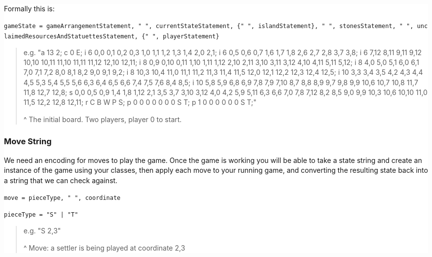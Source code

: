 Formally this is:

`gameState = gameArrangementStatement, " ", currentStateStatement, {" ", islandStatement}, " ", stonesStatement, " ", unclaimedResourcesAndStatuettesStatement, {" ", playerStatement}`

>e.g. "a 13 2; c 0 E; i 6 0,0 0,1 0,2 0,3 1,0 1,1 1,2 1,3 1,4 2,0 2,1; i 6 0,5 0,6 0,7 1,6 1,7 1,8 2,6 2,7 2,8 3,7 3,8; i 6 7,12 8,11 9,11 9,12 10,10 10,11 11,10 11,11 11,12 12,10 12,11; i 8 0,9 0,10 0,11 1,10 1,11 1,12 2,10 2,11 3,10 3,11 3,12 4,10 4,11 5,11 5,12; i 8 4,0 5,0 5,1 6,0 6,1 7,0 7,1 7,2 8,0 8,1 8,2 9,0 9,1 9,2; i 8 10,3 10,4 11,0 11,1 11,2 11,3 11,4 11,5 12,0 12,1 12,2 12,3 12,4 12,5; i 10 3,3 3,4 3,5 4,2 4,3 4,4 4,5 5,3 5,4 5,5 5,6 6,3 6,4 6,5 6,6 7,4 7,5 7,6 8,4 8,5; i 10 5,8 5,9 6,8 6,9 7,8 7,9 7,10 8,7 8,8 8,9 9,7 9,8 9,9 10,6 10,7 10,8 11,7 11,8 12,7 12,8; s 0,0 0,5 0,9 1,4 1,8 1,12 2,1 3,5 3,7 3,10 3,12 4,0 4,2 5,9 5,11 6,3 6,6 7,0 7,8 7,12 8,2 8,5 9,0 9,9 10,3 10,6 10,10 11,0 11,5 12,2 12,8 12,11; r C B W P S; p 0 0 0 0 0 0 0 S T; p 1 0 0 0 0 0 0 S T;"
>
>^ The initial board. Two players, player 0 to start.

### Move String

We need an encoding for moves to play the game. Once the game is 
working you will be able to take a state string and create an instance 
of the game using your classes, then apply each move to your running game, 
and converting the resulting state back into a string that we can check against. 

`move = pieceType, " ", coordinate`

`pieceType = "S" | "T"`

>e.g. "S 2,3"
>
>^ Move: a settler is being played at coordinate 2,3
